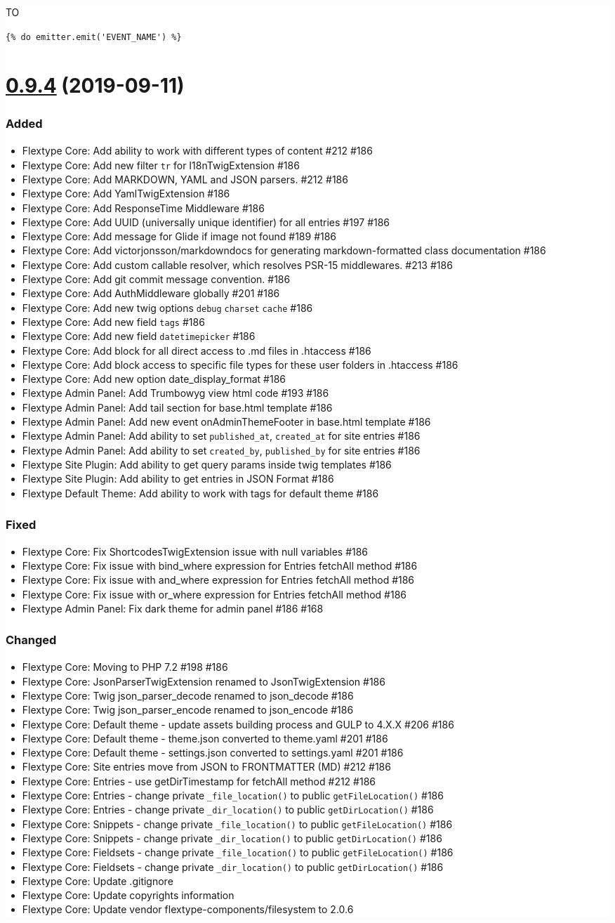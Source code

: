 TO
```
{% do emitter.emit('EVENT_NAME') %}
```

<a name="0.9.4"></a>
# [0.9.4](https://github.com/flextype/flextype/compare/v0.9.3...v0.9.4) (2019-09-11)
### Added
* Flextype Core: Add ability to work with different types of content #212 #186
* Flextype Core: Add new filter `tr` for I18nTwigExtension #186
* Flextype Core: Add MARKDOWN, YAML and JSON parsers. #212 #186
* Flextype Core: Add YamlTwigExtension #186
* Flextype Core: Add ResponseTime Middleware #186
* Flextype Core: Add UUID (universally unique identifier) for all entries #197 #186
* Flextype Core: Add message for Glide if image not found #189 #186
* Flextype Core: Add victorjonsson/markdowndocs for generating markdown-formatted class documentation #186
* Flextype Core: Add custom callable resolver, which resolves PSR-15 middlewares. #213 #186
* Flextype Core: Add git commit message convention. #186
* Flextype Core: Add AuthMiddleware globally #201 #186
* Flextype Core: Add new twig options `debug` `charset` `cache` #186
* Flextype Core: Add new field `tags` #186
* Flextype Core: Add new field `datetimepicker` #186
* Flextype Core: Add block for all direct access to .md files in .htaccess #186
* Flextype Core: Add block access to specific file types for these user folders in .htaccess #186
* Flextype Core: Add new option date_display_format #186
* Flextype Admin Panel: Add Trumbowyg view html code #193 #186
* Flextype Admin Panel: Add tail section for base.html template #186
* Flextype Admin Panel: Add new event onAdminThemeFooter in base.html template #186
* Flextype Admin Panel: Add ability to set `published_at`, `created_at` for site entries #186
* Flextype Admin Panel: Add ability to set `created_by`, `published_by` for site entries #186
* Flextype Site Plugin: Add ability to get query params inside twig templates #186
* Flextype Site Plugin: Add ability to get entries in JSON Format #186
* Flextype Default Theme: Add ability to work with tags for default theme #186

### Fixed
* Flextype Core: Fix ShortcodesTwigExtension issue with null variables #186
* Flextype Core: Fix issue with bind_where expression for Entries fetchAll method #186
* Flextype Core: Fix issue with and_where expression for Entries fetchAll method #186
* Flextype Core: Fix issue with or_where expression for Entries fetchAll method #186
* Flextype Admin Panel: Fix dark theme for admin panel #186 #168

### Changed
* Flextype Core: Moving to PHP 7.2 #198 #186
* Flextype Core: JsonParserTwigExtension renamed to JsonTwigExtension #186
* Flextype Core: Twig json_parser_decode renamed to json_decode #186
* Flextype Core: Twig json_parser_encode renamed to json_encode #186
* Flextype Core: Default theme - update assets building process and GULP to 4.X.X #206 #186
* Flextype Core: Default theme - theme.json converted to theme.yaml #201 #186
* Flextype Core: Default theme - settings.json converted to settings.yaml #201 #186
* Flextype Core: Site entries move from JSON to FRONTMATTER (MD) #212 #186
* Flextype Core: Entries - use getDirTimestamp for fetchAll method #212 #186
* Flextype Core: Entries - change private `_file_location()` to public `getFileLocation()` #186
* Flextype Core: Entries - change private `_dir_location()` to public `getDirLocation()` #186
* Flextype Core: Snippets - change private `_file_location()` to public `getFileLocation()` #186
* Flextype Core: Snippets - change private `_dir_location()` to public `getDirLocation()` #186
* Flextype Core: Fieldsets - change private `_file_location()` to public `getFileLocation()` #186
* Flextype Core: Fieldsets - change private `_dir_location()` to public `getDirLocation()` #186
* Flextype Core: Update .gitignore
* Flextype Core: Update copyrights information
* Flextype Core: Update vendor flextype-components/filesystem to 2.0.6